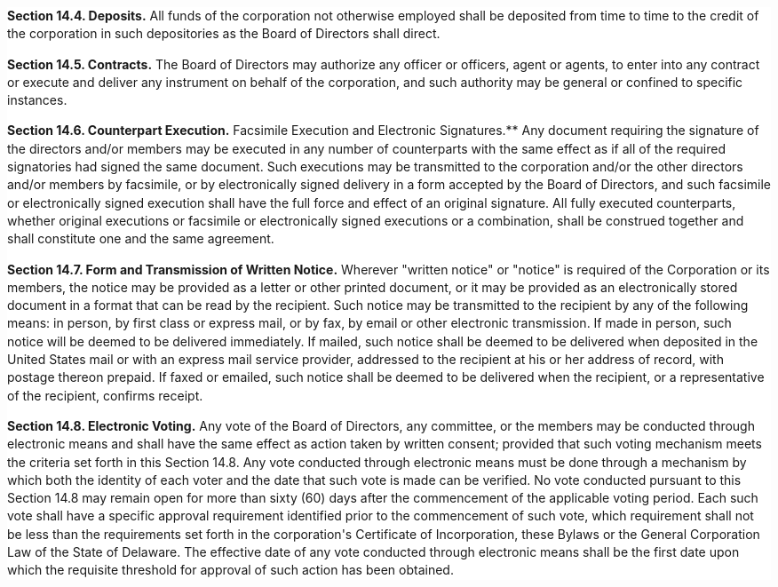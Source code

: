 **Section 14.4. Deposits.** All funds of the corporation not 
otherwise employed shall be deposited from time to time to the 
credit of the corporation in such depositories as the Board of 
Directors shall direct.  

**Section 14.5. Contracts.** The Board of Directors may 
authorize any officer or officers, agent or agents, to enter into 
any contract or execute and deliver any instrument on behalf of 
the corporation, and such authority may be general or confined 
to specific instances.  

**Section 14.6. Counterpart Execution.** Facsimile Execution and 
Electronic Signatures.** Any document requiring the signature of 
the directors and/or members may be executed in any number of 
counterparts with the same effect as if all of the required 
signatories had signed the same document. Such executions may be 
transmitted to the corporation and/or the other directors and/or 
members by facsimile, or by electronically signed delivery in a 
form accepted by the Board of Directors, and such facsimile or 
electronically signed execution shall have the full force and 
effect of an original signature. All fully executed counterparts, 
whether original executions or facsimile or electronically signed 
executions or a combination, shall be construed together and shall 
constitute one and the same agreement.  

**Section 14.7. Form and Transmission of Written Notice.**
Wherever "written notice" or "notice" is required of the
Corporation or its members, the notice may be provided as a letter
or other printed document, or it may be provided as an
electronically stored document in a format that can be read by the
recipient. Such notice may be transmitted to the recipient by any of
the following means: in person, by first class or express mail, or
by fax, by email or other electronic transmission. If made in
person, such notice will be deemed to be delivered immediately. If
mailed, such notice shall be deemed to be delivered when deposited
in the United States mail or with an express mail service provider,
addressed to the recipient at his or her address of record, with
postage thereon prepaid. If faxed or emailed, such notice shall be
deemed to be delivered when the recipient, or a representative of
the recipient, confirms receipt.  

**Section 14.8. Electronic Voting.** Any vote of the Board of 
Directors, any committee, or the members may be conducted through 
electronic means and shall have the same effect as action taken by 
written consent; provided that such voting mechanism meets the 
criteria set forth in this Section 14.8. Any vote conducted through 
electronic means must be done through a mechanism by which both the 
identity of each voter and the date that such vote is made can be 
verified.  No vote conducted pursuant to this Section 14.8 may 
remain open for more than sixty (60) days after the commencement of 
the applicable voting period.  Each such vote shall have a specific 
approval requirement identified prior to the commencement of such 
vote, which requirement shall not be less than the requirements set 
forth in the corporation's Certificate of Incorporation, these 
Bylaws or the General Corporation Law of the State of Delaware. The 
effective date of any vote conducted through electronic means shall 
be the first date upon which the requisite threshold for approval of 
such action has been obtained.
